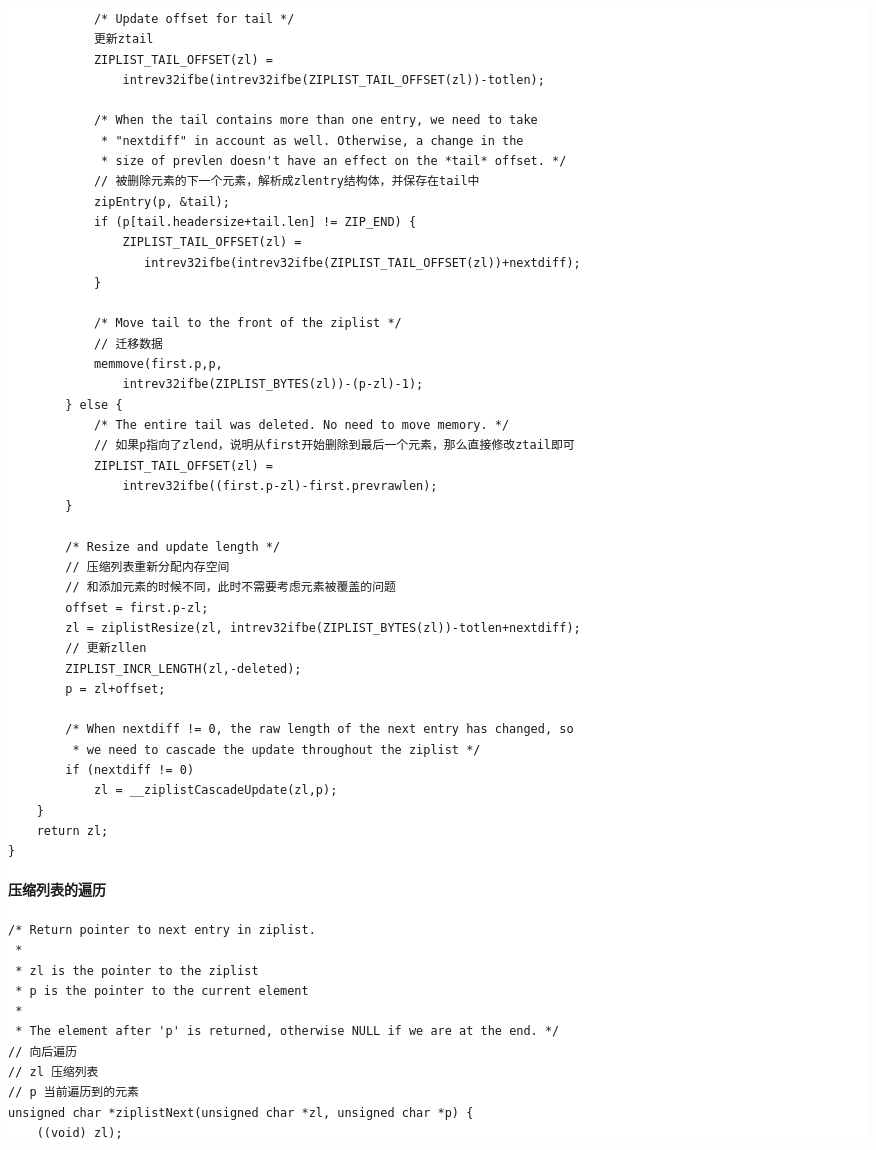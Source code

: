 	            /* Update offset for tail */
				更新ztail
	            ZIPLIST_TAIL_OFFSET(zl) =
	                intrev32ifbe(intrev32ifbe(ZIPLIST_TAIL_OFFSET(zl))-totlen);
	
	            /* When the tail contains more than one entry, we need to take
	             * "nextdiff" in account as well. Otherwise, a change in the
	             * size of prevlen doesn't have an effect on the *tail* offset. */
	            // 被删除元素的下一个元素，解析成zlentry结构体，并保存在tail中
	            zipEntry(p, &tail);
	            if (p[tail.headersize+tail.len] != ZIP_END) {
	                ZIPLIST_TAIL_OFFSET(zl) =
	                   intrev32ifbe(intrev32ifbe(ZIPLIST_TAIL_OFFSET(zl))+nextdiff);
	            }
	
	            /* Move tail to the front of the ziplist */
				// 迁移数据
	            memmove(first.p,p,
	                intrev32ifbe(ZIPLIST_BYTES(zl))-(p-zl)-1);
	        } else {
	            /* The entire tail was deleted. No need to move memory. */
				// 如果p指向了zlend，说明从first开始删除到最后一个元素，那么直接修改ztail即可
	            ZIPLIST_TAIL_OFFSET(zl) =
	                intrev32ifbe((first.p-zl)-first.prevrawlen);
	        }
	
	        /* Resize and update length */
			// 压缩列表重新分配内存空间
			// 和添加元素的时候不同，此时不需要考虑元素被覆盖的问题
	        offset = first.p-zl;
	        zl = ziplistResize(zl, intrev32ifbe(ZIPLIST_BYTES(zl))-totlen+nextdiff);
			// 更新zllen
	        ZIPLIST_INCR_LENGTH(zl,-deleted);
	        p = zl+offset;
	
	        /* When nextdiff != 0, the raw length of the next entry has changed, so
	         * we need to cascade the update throughout the ziplist */
	        if (nextdiff != 0)
	            zl = __ziplistCascadeUpdate(zl,p);
	    }
	    return zl;
	}

#### 压缩列表的遍历

	/* Return pointer to next entry in ziplist.
	 *
	 * zl is the pointer to the ziplist
	 * p is the pointer to the current element
	 *
	 * The element after 'p' is returned, otherwise NULL if we are at the end. */
	// 向后遍历
	// zl 压缩列表
	// p 当前遍历到的元素
	unsigned char *ziplistNext(unsigned char *zl, unsigned char *p) {
	    ((void) zl);
	